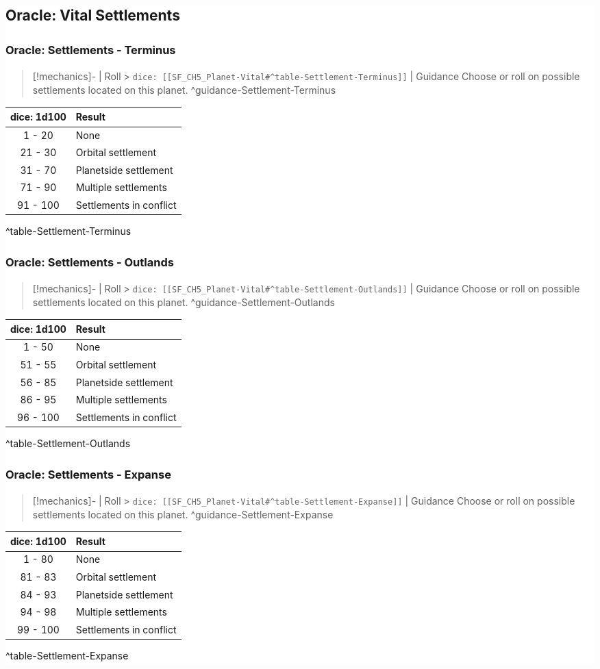 ## Oracle: Vital Settlements
### Oracle: Settlements - Terminus
> [!mechanics]- | Roll > `dice: [[SF_CH5_Planet-Vital#^table-Settlement-Terminus]]` | Guidance
> Choose or roll on possible settlements located on this planet. ^guidance-Settlement-Terminus

| dice: 1d100 | Result |
|:---:|:--- |
| 1 - 20 | None |
| 21 - 30 | Orbital settlement |
| 31 - 70 | Planetside settlement |
| 71 - 90 | Multiple settlements |
| 91 - 100 | Settlements in conflict |
^table-Settlement-Terminus

### Oracle: Settlements - Outlands
> [!mechanics]- | Roll > `dice: [[SF_CH5_Planet-Vital#^table-Settlement-Outlands]]` | Guidance
> Choose or roll on possible settlements located on this planet. ^guidance-Settlement-Outlands

| dice: 1d100 | Result |
|:---:|:--- |
| 1 - 50 | None |
| 51 - 55 | Orbital settlement |
| 56 - 85 | Planetside settlement |
| 86 - 95 | Multiple settlements |
| 96 - 100 | Settlements in conflict |
^table-Settlement-Outlands

### Oracle: Settlements - Expanse
> [!mechanics]- | Roll > `dice: [[SF_CH5_Planet-Vital#^table-Settlement-Expanse]]` | Guidance
> Choose or roll on possible settlements located on this planet. ^guidance-Settlement-Expanse

| dice: 1d100 | Result |
|:---:|:--- |
| 1 - 80 | None |
| 81 - 83 | Orbital settlement |
| 84 - 93 | Planetside settlement |
| 94 - 98 | Multiple settlements |
| 99 - 100 | Settlements in conflict |
^table-Settlement-Expanse
